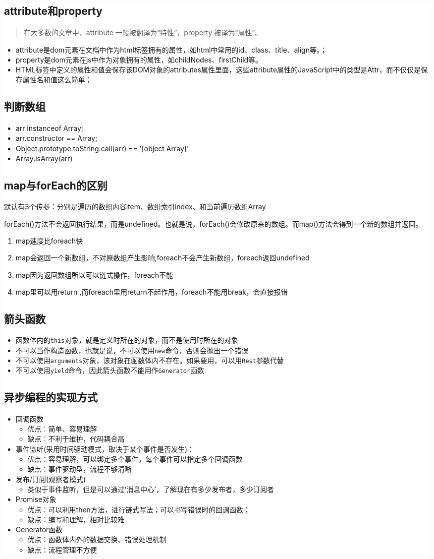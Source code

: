 

## attribute和property

> 在大多数的文章中，attribute 一般被翻译为“特性”，property 被译为“属性”。

+ attribute是dom元素在文档中作为html标签拥有的属性，如html中常用的id、class、title、align等。；
+ property是dom元素在js中作为对象拥有的属性，如childNodes、firstChild等。
+ HTML标签中定义的属性和值会保存该DOM对象的attributes属性里面，这些attribute属性的JavaScript中的类型是Attr，而不仅仅是保存属性名和值这么简单；



## 判断数组

+ arr instanceof Array;
+ arr.constructor == Array;
+ Object.prototype.toString.call(arr) == '[object Array]'
+ Array.isArray(arr)



## map与forEach的区别

默认有3个传参：分别是遍历的数组内容item、数组索引index、和当前遍历数组Array

forEach()方法不会返回执行结果，而是undefined。也就是说，forEach()会修改原来的数组。而map()方法会得到一个新的数组并返回。

1. map速度比foreach快

2. map会返回一个新数组，不对原数组产生影响,foreach不会产生新数组，foreach返回undefined

3. map因为返回数组所以可以链式操作，foreach不能

4. map里可以用return ,而foreach里用return不起作用，foreach不能用break，会直接报错



## 箭头函数

- 函数体内的`this`对象，就是定义时所在的对象，而不是使用时所在的对象
- 不可以当作构造函数，也就是说，不可以使用`new`命令，否则会抛出一个错误
- 不可以使用`arguments`对象，该对象在函数体内不存在。如果要用，可以用`Rest`参数代替
- 不可以使用`yield`命令，因此箭头函数不能用作`Generator`函数



## 异步编程的实现方式

- 回调函数
  - 优点：简单、容易理解
  - 缺点：不利于维护，代码耦合高
- 事件监听(采用时间驱动模式，取决于某个事件是否发生)：
  - 优点：容易理解，可以绑定多个事件，每个事件可以指定多个回调函数
  - 缺点：事件驱动型，流程不够清晰
- 发布/订阅(观察者模式)
  - 类似于事件监听，但是可以通过‘消息中心’，了解现在有多少发布者，多少订阅者
- Promise对象
  - 优点：可以利用then方法，进行链式写法；可以书写错误时的回调函数；
  - 缺点：编写和理解，相对比较难
- Generator函数
  - 优点：函数体内外的数据交换、错误处理机制
  - 缺点：流程管理不方便
